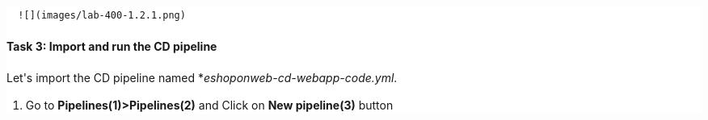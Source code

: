       ![](images/lab-400-1.2.1.png)
          
#### Task 3: Import and run the CD pipeline
 
Let's import the CD pipeline named **eshoponweb-cd-webapp-code.yml*.
 
1. Go to **Pipelines(1)>Pipelines(2)** and Click on **New pipeline(3)** button
